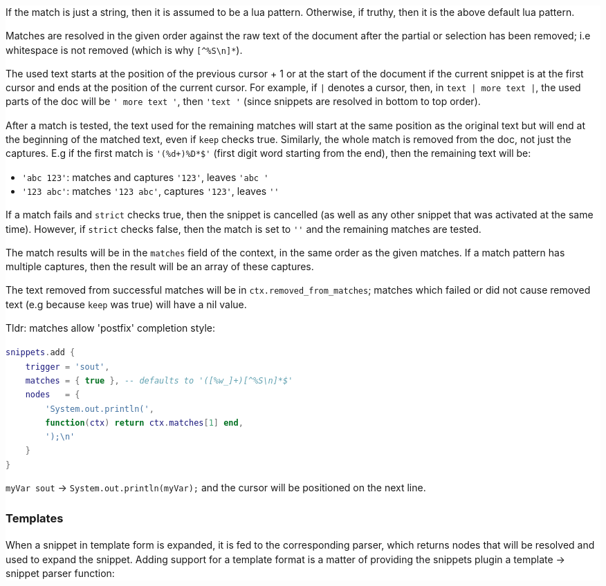 If the match is just a string, then it is assumed to be a lua pattern.
Otherwise, if truthy, then it is the above default lua pattern.

Matches are resolved in the given order against the raw text of the document
after the partial or selection has been removed; i.e whitespace is not removed
(which is why `[^%S\n]*`).

The used text starts at the position of the previous cursor + 1 or at the start
of the document if the current snippet is at the first cursor and ends at the
position of the current cursor. For example, if `|` denotes a cursor, then, in
`text | more text |`, the used parts of the doc will be `' more text '`, then
`'text '` (since snippets are resolved in bottom to top order).

After a match is tested, the text used for the remaining matches will start at
the same position as the original text but will end at the beginning of the
matched text, even if `keep` checks true. Similarly, the whole match is removed
from the doc, not just the captures. E.g if the first match is `'(%d+)%D*$'`
(first digit word starting from the end), then the remaining text will be:
*  `'abc 123'`: matches and captures `'123'`, leaves `'abc '`
*  `'123 abc'`: matches `'123 abc'`, captures `'123'`, leaves `''`

If a match fails and `strict` checks true, then the snippet is cancelled (as
well as any other snippet that was activated at the same time). However, if
`strict` checks false, then the match is set to `''` and the remaining matches
are tested.

The match results will be in the `matches` field of the context, in the same
order as the given matches. If a match pattern has multiple captures, then the
result will be an array of these captures.

The text removed from successful matches will be in `ctx.removed_from_matches`;
matches which failed or did not cause removed text (e.g because `keep` was true)
will have a nil value.

Tldr: matches allow 'postfix' completion style:

```lua
snippets.add {
    trigger = 'sout',
    matches = { true }, -- defaults to '([%w_]+)[^%S\n]*$'
    nodes   = {
        'System.out.println(',
        function(ctx) return ctx.matches[1] end,
        ');\n'
    }
}
```

`myVar sout` -> `System.out.println(myVar);` and the cursor will be positioned
on the next line.


### Templates

When a snippet in template form is expanded, it is fed to the corresponding parser,
which returns nodes that will be resolved and used to expand the snippet. Adding
support for a template format is a matter of providing the snippets plugin a
template -> snippet parser function:
